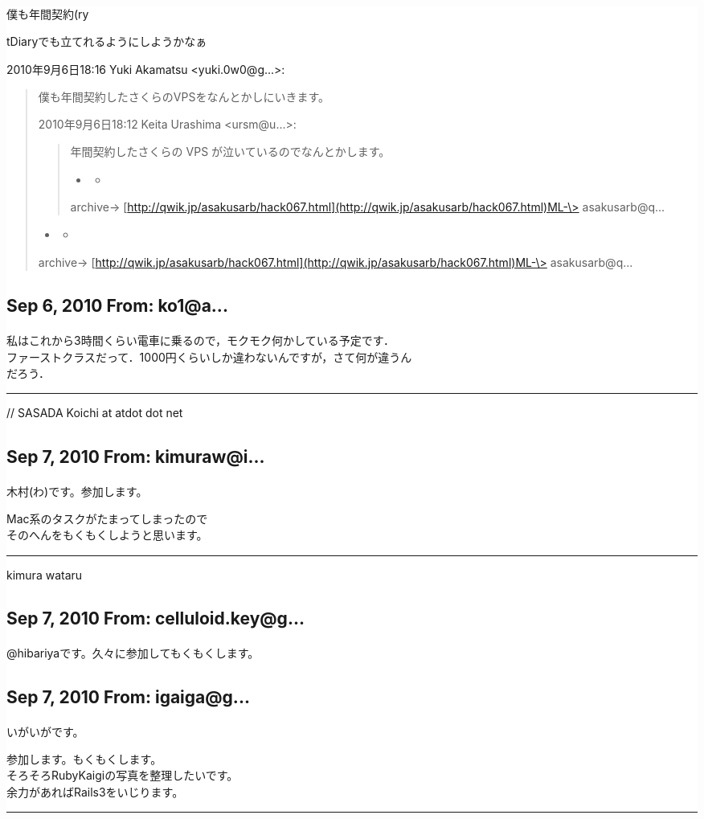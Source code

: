 僕も年間契約(ry

tDiaryでも立てれるようにしようかなぁ

2010年9月6日18:16 Yuki Akamatsu \<yuki.0w0@g...\>:

> 僕も年間契約したさくらのVPSをなんとかしにいきます。
> 
> 2010年9月6日18:12 Keita Urashima \<ursm@u...\>:
> 
> > 年間契約したさくらの VPS が泣いているのでなんとかします。
> > 
> > - -
> > 
> > archive-\> [http://qwik.jp/asakusarb/hack067.html](http://qwik.jp/asakusarb/hack067.html)ML-\> asakusarb@q...
> - -
> 
> archive-\> [http://qwik.jp/asakusarb/hack067.html](http://qwik.jp/asakusarb/hack067.html)ML-\> asakusarb@q...
## Sep 6, 2010 From: ko1@a...

私はこれから3時間くらい電車に乗るので，モクモク何かしている予定です．  
ファーストクラスだって．1000円くらいしか違わないんですが，さて何が違うん  
だろう．

* * *

// SASADA Koichi at atdot dot net

## Sep 7, 2010 From: kimuraw@i...

木村(わ)です。参加します。

Mac系のタスクがたまってしまったので  
そのへんをもくもくしようと思います。

* * *

kimura wataru

## Sep 7, 2010 From: celluloid.key@g...

@hibariyaです。久々に参加してもくもくします。

## Sep 7, 2010 From: igaiga@g...

いがいがです。

参加します。もくもくします。  
そろそろRubyKaigiの写真を整理したいです。  
余力があればRails3をいじります。

* * *
